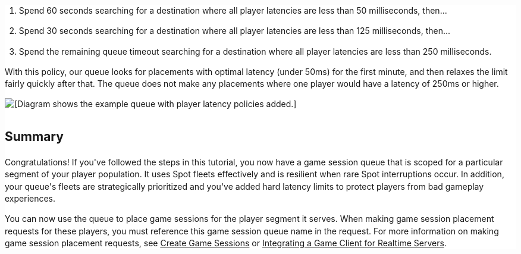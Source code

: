 1. Spend 60 seconds searching for a destination where all player latencies are less than 50 milliseconds, then\.\.\. 

1. Spend 30 seconds searching for a destination where all player latencies are less than 125 milliseconds, then\.\.\. 

1. Spend the remaining queue timeout searching for a destination where all player latencies are less than 250 milliseconds\. 

With this policy, our queue looks for placements with optimal latency \(under 50ms\) for the first minute, and then relaxes the limit fairly quickly after that\. The queue does not make any placements where one player would have a latency of 250ms or higher\. 

![\[Diagram shows the example queue with player latency policies added.\]](http://docs.aws.amazon.com/gamelift/latest/developerguide/images/tutorial-queue-spot-step5-vsd.png)

## Summary<a name="tutorial-queues-spot-summary"></a>

Congratulations\! If you've followed the steps in this tutorial, you now have a game session queue that is scoped for a particular segment of your player population\. It uses Spot fleets effectively and is resilient when rare Spot interruptions occur\. In addition, your queue's fleets are strategically prioritized and you've added hard latency limits to protect players from bad gameplay experiences\.

You can now use the queue to place game sessions for the player segment it serves\. When making game session placement requests for these players, you must reference this game session queue name in the request\. For more information on making game session placement requests, see [Create Game Sessions](gamelift-sdk-client-api.md#gamelift-sdk-client-api-create) or [Integrating a Game Client for Realtime Servers](realtime-client.md)\.